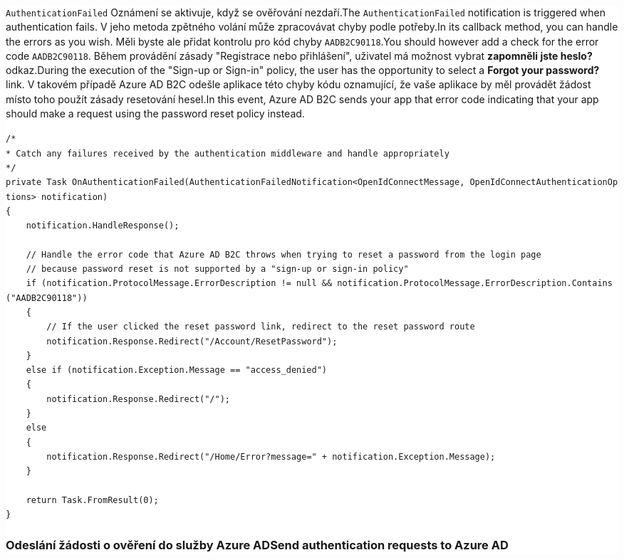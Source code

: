 <span data-ttu-id="9539b-212">`AuthenticationFailed` Oznámení se aktivuje, když se ověřování nezdaří.</span><span class="sxs-lookup"><span data-stu-id="9539b-212">The `AuthenticationFailed` notification is triggered when authentication fails.</span></span> <span data-ttu-id="9539b-213">V jeho metoda zpětného volání může zpracovávat chyby podle potřeby.</span><span class="sxs-lookup"><span data-stu-id="9539b-213">In its callback method, you can handle the errors as you wish.</span></span> <span data-ttu-id="9539b-214">Měli byste ale přidat kontrolu pro kód chyby `AADB2C90118`.</span><span class="sxs-lookup"><span data-stu-id="9539b-214">You should however add a check for the error code `AADB2C90118`.</span></span> <span data-ttu-id="9539b-215">Během provádění zásady "Registrace nebo přihlášení", uživatel má možnost vybrat **zapomněli jste heslo?** odkaz.</span><span class="sxs-lookup"><span data-stu-id="9539b-215">During the execution of the "Sign-up or Sign-in" policy, the user has the opportunity to select a **Forgot your password?** link.</span></span> <span data-ttu-id="9539b-216">V takovém případě Azure AD B2C odešle aplikace této chyby kódu oznamující, že vaše aplikace by měl provádět žádost místo toho použít zásady resetování hesel.</span><span class="sxs-lookup"><span data-stu-id="9539b-216">In this event, Azure AD B2C sends your app that error code indicating that your app should make a request using the password reset policy instead.</span></span>

```CSharp
/*
* Catch any failures received by the authentication middleware and handle appropriately
*/
private Task OnAuthenticationFailed(AuthenticationFailedNotification<OpenIdConnectMessage, OpenIdConnectAuthenticationOptions> notification)
{
    notification.HandleResponse();

    // Handle the error code that Azure AD B2C throws when trying to reset a password from the login page
    // because password reset is not supported by a "sign-up or sign-in policy"
    if (notification.ProtocolMessage.ErrorDescription != null && notification.ProtocolMessage.ErrorDescription.Contains("AADB2C90118"))
    {
        // If the user clicked the reset password link, redirect to the reset password route
        notification.Response.Redirect("/Account/ResetPassword");
    }
    else if (notification.Exception.Message == "access_denied")
    {
        notification.Response.Redirect("/");
    }
    else
    {
        notification.Response.Redirect("/Home/Error?message=" + notification.Exception.Message);
    }

    return Task.FromResult(0);
}
```

### <a name="send-authentication-requests-to-azure-ad"></a><span data-ttu-id="9539b-217">Odeslání žádosti o ověření do služby Azure AD</span><span class="sxs-lookup"><span data-stu-id="9539b-217">Send authentication requests to Azure AD</span></span>

